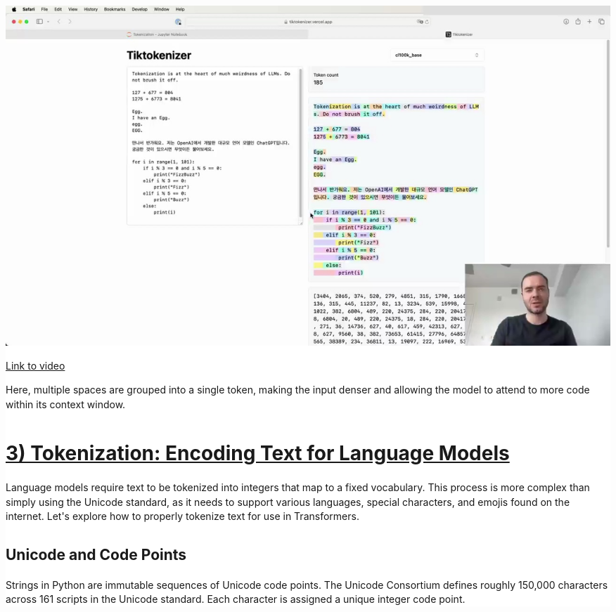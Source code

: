 <img src="00890.jpg"/>

<a href="https://www.youtube.com/watch?v=zduSFxRajkE&t=890s">Link to video</a>



Here, multiple spaces are grouped into a single token, making the input denser and allowing the model to attend to more code within its context window.



# [3) Tokenization: Encoding Text for Language Models](https://www.youtube.com/watch?v=zduSFxRajkE&t=896s)


Language models require text to be tokenized into integers that map to a fixed vocabulary. This process is more complex than simply using the Unicode standard, as it needs to support various languages, special characters, and emojis found on the internet. Let's explore how to properly tokenize text for use in Transformers.



## Unicode and Code Points



Strings in Python are immutable sequences of Unicode code points. The Unicode Consortium defines roughly 150,000 characters across 161 scripts in the Unicode standard. Each character is assigned a unique integer code point.


